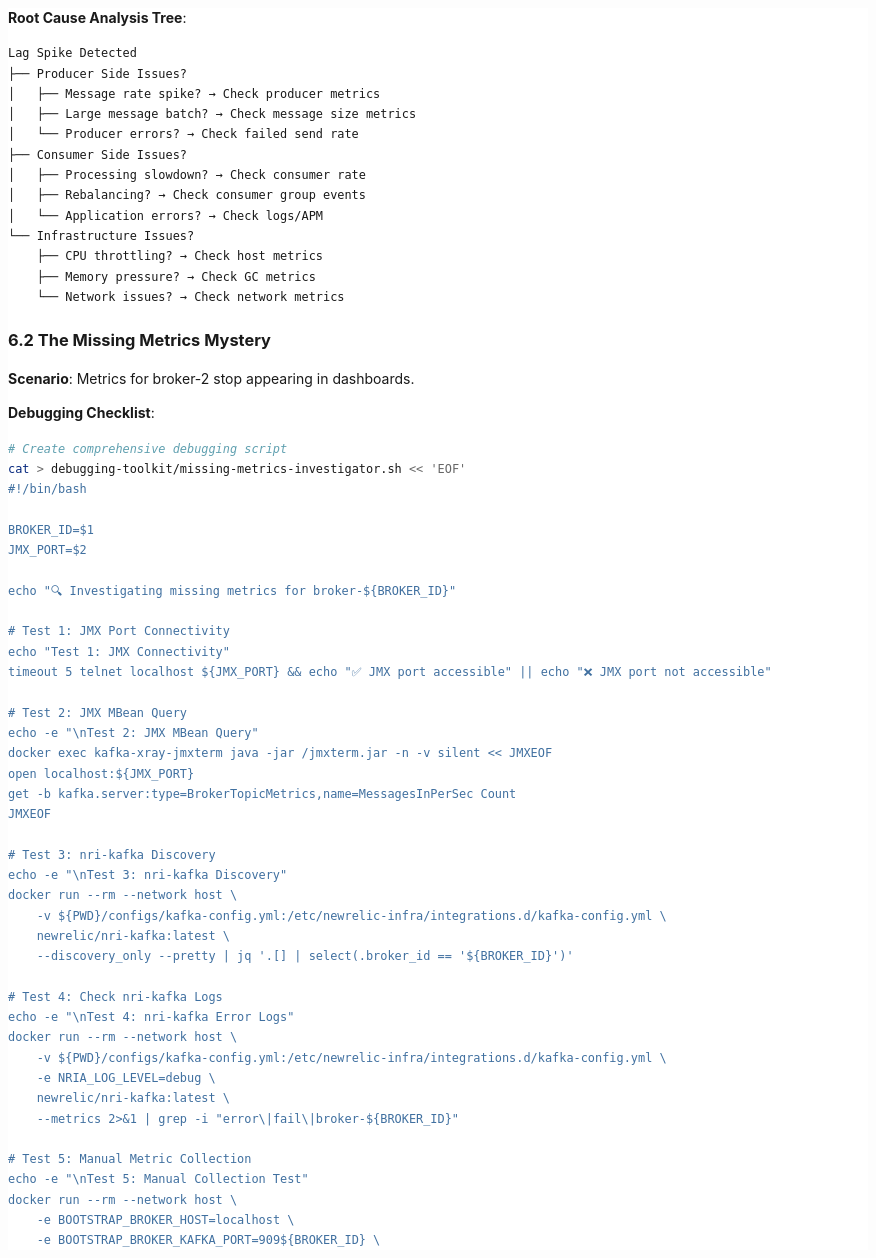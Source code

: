 **Root Cause Analysis Tree**:
```
Lag Spike Detected
├── Producer Side Issues?
│   ├── Message rate spike? → Check producer metrics
│   ├── Large message batch? → Check message size metrics
│   └── Producer errors? → Check failed send rate
├── Consumer Side Issues?
│   ├── Processing slowdown? → Check consumer rate
│   ├── Rebalancing? → Check consumer group events
│   └── Application errors? → Check logs/APM
└── Infrastructure Issues?
    ├── CPU throttling? → Check host metrics
    ├── Memory pressure? → Check GC metrics
    └── Network issues? → Check network metrics
```

### 6.2 The Missing Metrics Mystery

**Scenario**: Metrics for broker-2 stop appearing in dashboards.

**Debugging Checklist**:

```bash
# Create comprehensive debugging script
cat > debugging-toolkit/missing-metrics-investigator.sh << 'EOF'
#!/bin/bash

BROKER_ID=$1
JMX_PORT=$2

echo "🔍 Investigating missing metrics for broker-${BROKER_ID}"

# Test 1: JMX Port Connectivity
echo "Test 1: JMX Connectivity"
timeout 5 telnet localhost ${JMX_PORT} && echo "✅ JMX port accessible" || echo "❌ JMX port not accessible"

# Test 2: JMX MBean Query
echo -e "\nTest 2: JMX MBean Query"
docker exec kafka-xray-jmxterm java -jar /jmxterm.jar -n -v silent << JMXEOF
open localhost:${JMX_PORT}
get -b kafka.server:type=BrokerTopicMetrics,name=MessagesInPerSec Count
JMXEOF

# Test 3: nri-kafka Discovery
echo -e "\nTest 3: nri-kafka Discovery"
docker run --rm --network host \
    -v ${PWD}/configs/kafka-config.yml:/etc/newrelic-infra/integrations.d/kafka-config.yml \
    newrelic/nri-kafka:latest \
    --discovery_only --pretty | jq '.[] | select(.broker_id == '${BROKER_ID}')'

# Test 4: Check nri-kafka Logs
echo -e "\nTest 4: nri-kafka Error Logs"
docker run --rm --network host \
    -v ${PWD}/configs/kafka-config.yml:/etc/newrelic-infra/integrations.d/kafka-config.yml \
    -e NRIA_LOG_LEVEL=debug \
    newrelic/nri-kafka:latest \
    --metrics 2>&1 | grep -i "error\|fail\|broker-${BROKER_ID}"

# Test 5: Manual Metric Collection
echo -e "\nTest 5: Manual Collection Test"
docker run --rm --network host \
    -e BOOTSTRAP_BROKER_HOST=localhost \
    -e BOOTSTRAP_BROKER_KAFKA_PORT=909${BROKER_ID} \
```